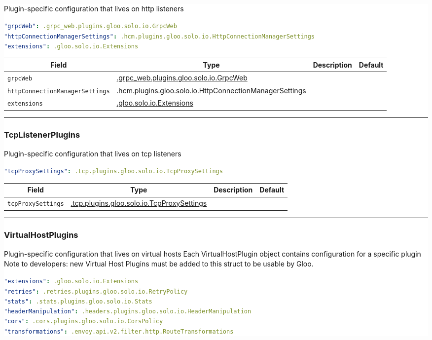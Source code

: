  
Plugin-specific configuration that lives on http listeners

```yaml
"grpcWeb": .grpc_web.plugins.gloo.solo.io.GrpcWeb
"httpConnectionManagerSettings": .hcm.plugins.gloo.solo.io.HttpConnectionManagerSettings
"extensions": .gloo.solo.io.Extensions

```

| Field | Type | Description | Default |
| ----- | ---- | ----------- |----------- | 
| `grpcWeb` | [.grpc_web.plugins.gloo.solo.io.GrpcWeb](../plugins/grpc_web/grpc_web.proto.sk#grpcweb) |  |  |
| `httpConnectionManagerSettings` | [.hcm.plugins.gloo.solo.io.HttpConnectionManagerSettings](../plugins/hcm/hcm.proto.sk#httpconnectionmanagersettings) |  |  |
| `extensions` | [.gloo.solo.io.Extensions](../extensions.proto.sk#extensions) |  |  |




---
### TcpListenerPlugins

 
Plugin-specific configuration that lives on tcp listeners

```yaml
"tcpProxySettings": .tcp.plugins.gloo.solo.io.TcpProxySettings

```

| Field | Type | Description | Default |
| ----- | ---- | ----------- |----------- | 
| `tcpProxySettings` | [.tcp.plugins.gloo.solo.io.TcpProxySettings](../plugins/tcp/tcp.proto.sk#tcpproxysettings) |  |  |




---
### VirtualHostPlugins

 
Plugin-specific configuration that lives on virtual hosts
Each VirtualHostPlugin object contains configuration for a specific plugin
Note to developers: new Virtual Host Plugins must be added to this struct
to be usable by Gloo.

```yaml
"extensions": .gloo.solo.io.Extensions
"retries": .retries.plugins.gloo.solo.io.RetryPolicy
"stats": .stats.plugins.gloo.solo.io.Stats
"headerManipulation": .headers.plugins.gloo.solo.io.HeaderManipulation
"cors": .cors.plugins.gloo.solo.io.CorsPolicy
"transformations": .envoy.api.v2.filter.http.RouteTransformations

```
